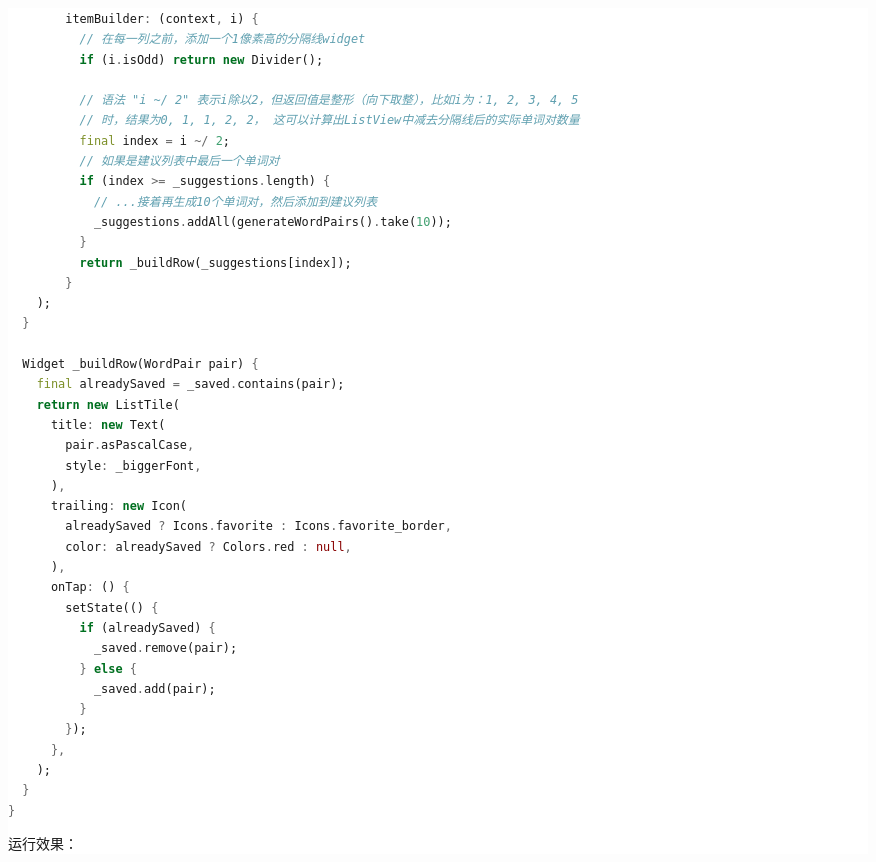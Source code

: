 ``` dart
        itemBuilder: (context, i) {
          // 在每一列之前，添加一个1像素高的分隔线widget
          if (i.isOdd) return new Divider();

          // 语法 "i ~/ 2" 表示i除以2，但返回值是整形（向下取整），比如i为：1, 2, 3, 4, 5
          // 时，结果为0, 1, 1, 2, 2， 这可以计算出ListView中减去分隔线后的实际单词对数量
          final index = i ~/ 2;
          // 如果是建议列表中最后一个单词对
          if (index >= _suggestions.length) {
            // ...接着再生成10个单词对，然后添加到建议列表
            _suggestions.addAll(generateWordPairs().take(10));
          }
          return _buildRow(_suggestions[index]);
        }
    );
  }

  Widget _buildRow(WordPair pair) {
    final alreadySaved = _saved.contains(pair);
    return new ListTile(
      title: new Text(
        pair.asPascalCase,
        style: _biggerFont,
      ),
      trailing: new Icon(
        alreadySaved ? Icons.favorite : Icons.favorite_border,
        color: alreadySaved ? Colors.red : null,
      ),
      onTap: () {
        setState(() {
          if (alreadySaved) {
            _saved.remove(pair);
          } else {
            _saved.add(pair);
          }
        });
      },
    );
  }
}


```

运行效果：
